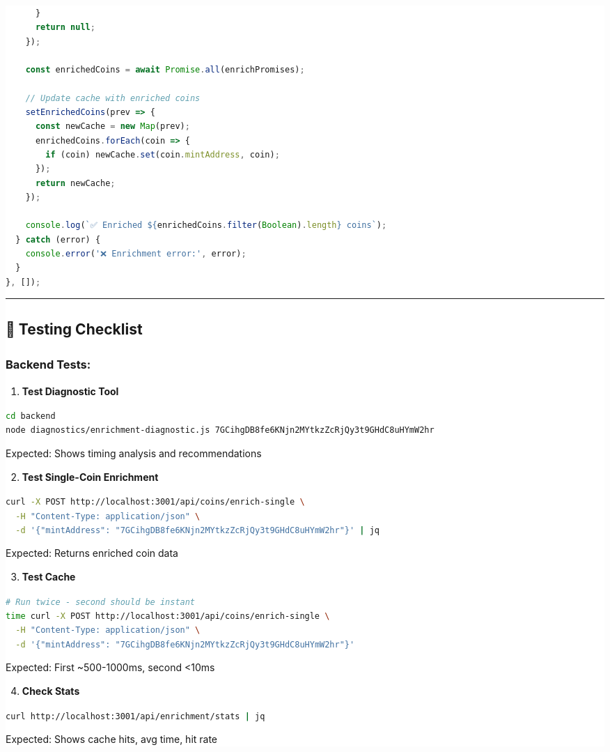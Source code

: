 ```jsx
      }
      return null;
    });
    
    const enrichedCoins = await Promise.all(enrichPromises);
    
    // Update cache with enriched coins
    setEnrichedCoins(prev => {
      const newCache = new Map(prev);
      enrichedCoins.forEach(coin => {
        if (coin) newCache.set(coin.mintAddress, coin);
      });
      return newCache;
    });
    
    console.log(`✅ Enriched ${enrichedCoins.filter(Boolean).length} coins`);
  } catch (error) {
    console.error('❌ Enrichment error:', error);
  }
}, []);
```

---

## 🧪 Testing Checklist

### Backend Tests:

1. **Test Diagnostic Tool**
```bash
cd backend
node diagnostics/enrichment-diagnostic.js 7GCihgDB8fe6KNjn2MYtkzZcRjQy3t9GHdC8uHYmW2hr
```
Expected: Shows timing analysis and recommendations

2. **Test Single-Coin Enrichment**
```bash
curl -X POST http://localhost:3001/api/coins/enrich-single \
  -H "Content-Type: application/json" \
  -d '{"mintAddress": "7GCihgDB8fe6KNjn2MYtkzZcRjQy3t9GHdC8uHYmW2hr"}' | jq
```
Expected: Returns enriched coin data

3. **Test Cache**
```bash
# Run twice - second should be instant
time curl -X POST http://localhost:3001/api/coins/enrich-single \
  -H "Content-Type: application/json" \
  -d '{"mintAddress": "7GCihgDB8fe6KNjn2MYtkzZcRjQy3t9GHdC8uHYmW2hr"}'
```
Expected: First ~500-1000ms, second <10ms

4. **Check Stats**
```bash
curl http://localhost:3001/api/enrichment/stats | jq
```
Expected: Shows cache hits, avg time, hit rate
